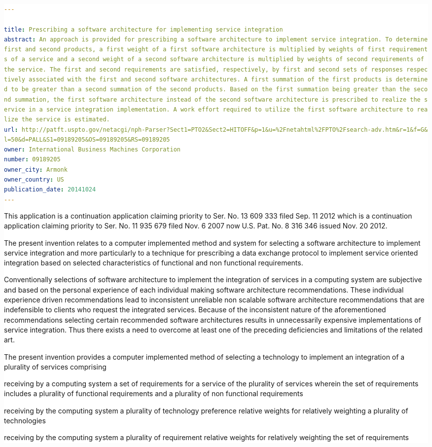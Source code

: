 ```yaml
---

title: Prescribing a software architecture for implementing service integration
abstract: An approach is provided for prescribing a software architecture to implement service integration. To determine first and second products, a first weight of a first software architecture is multiplied by weights of first requirements of a service and a second weight of a second software architecture is multiplied by weights of second requirements of the service. The first and second requirements are satisfied, respectively, by first and second sets of responses respectively associated with the first and second software architectures. A first summation of the first products is determined to be greater than a second summation of the second products. Based on the first summation being greater than the second summation, the first software architecture instead of the second software architecture is prescribed to realize the service in a service integration implementation. A work effort required to utilize the first software architecture to realize the service is estimated.
url: http://patft.uspto.gov/netacgi/nph-Parser?Sect1=PTO2&Sect2=HITOFF&p=1&u=%2Fnetahtml%2FPTO%2Fsearch-adv.htm&r=1&f=G&l=50&d=PALL&S1=09189205&OS=09189205&RS=09189205
owner: International Business Machines Corporation
number: 09189205
owner_city: Armonk
owner_country: US
publication_date: 20141024
---
```

This application is a continuation application claiming priority to Ser. No. 13 609 333 filed Sep. 11 2012 which is a continuation application claiming priority to Ser. No. 11 935 679 filed Nov. 6 2007 now U.S. Pat. No. 8 316 346 issued Nov. 20 2012.

The present invention relates to a computer implemented method and system for selecting a software architecture to implement service integration and more particularly to a technique for prescribing a data exchange protocol to implement service oriented integration based on selected characteristics of functional and non functional requirements.

Conventionally selections of software architecture to implement the integration of services in a computing system are subjective and based on the personal experience of each individual making software architecture recommendations. These individual experience driven recommendations lead to inconsistent unreliable non scalable software architecture recommendations that are indefensible to clients who request the integrated services. Because of the inconsistent nature of the aforementioned recommendations selecting certain recommended software architectures results in unnecessarily expensive implementations of service integration. Thus there exists a need to overcome at least one of the preceding deficiencies and limitations of the related art.

The present invention provides a computer implemented method of selecting a technology to implement an integration of a plurality of services comprising 

receiving by a computing system a set of requirements for a service of the plurality of services wherein the set of requirements includes a plurality of functional requirements and a plurality of non functional requirements 

receiving by the computing system a plurality of technology preference relative weights for relatively weighting a plurality of technologies 

receiving by the computing system a plurality of requirement relative weights for relatively weighting the set of requirements 
